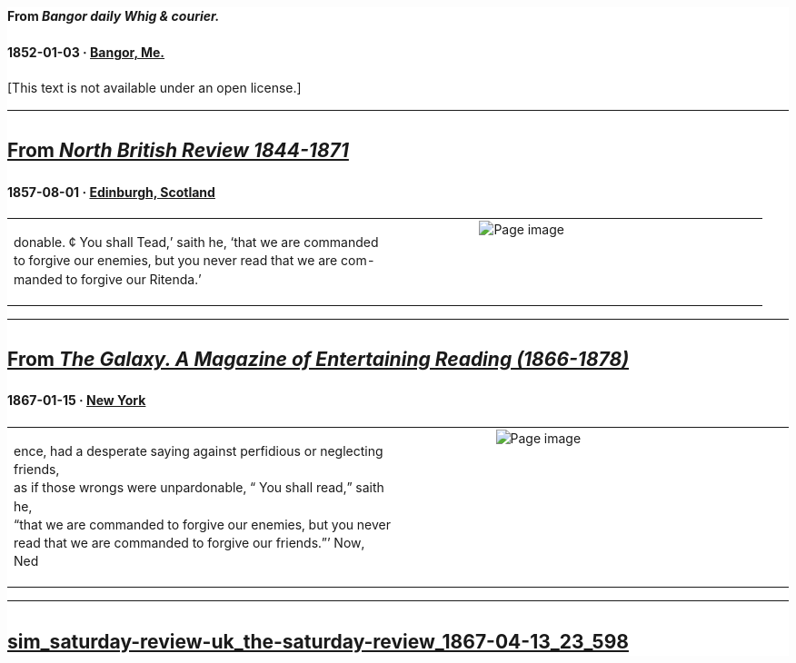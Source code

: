 #### From _Bangor daily Whig & courier._

#### 1852-01-03 &middot; [Bangor, Me.](http://dbpedia.org/resource/Bangor%2C_Maine)

[This text is not available under an open license.]

---

## [From _North British Review 1844-1871_](https://archive.org/details/sim_north-british-review_1857-08_27_53/page/n19/mode/1up?view=theater)

#### 1857-08-01 &middot; [Edinburgh, Scotland](http://dbpedia.org/resource/Edinburgh)

<table style="width: 100%;"><tr><td style="width: 50%">

  
donable. ¢ You shall Tead,’ saith he, ‘that we are commanded  
to forgive our enemies, but you never read that we are com-  
manded to forgive our Ritenda.’
</td><td style="width: 50%; max-height: 75%; margin: auto; display: block;">
<img alt="Page image" src="https://iiif.archive.org/image/iiif/2/sim_north-british-review_1857-08_27_53%2Fsim_north-british-review_1857-08_27_53_jp2.zip%2Fsim_north-british-review_1857-08_27_53_jp2%2Fsim_north-british-review_1857-08_27_53_0019.jp2/pct:21.044921875,29.770318021201412,68.408203125,5.270906949352179/600,/0/default.jpg"/>
</td>
</tr></table>

---

## [From _The Galaxy. A Magazine of Entertaining Reading (1866-1878)_](https://archive.org/details/sim_galaxy_1867-01-15_3/page/n7/mode/1up?view=theater)

#### 1867-01-15 &middot; [New York](http://dbpedia.org/resource/New_York_City)

<table style="width: 100%;"><tr><td style="width: 50%">

  
ence, had a desperate saying against perfidious or neglecting friends,  
as if those wrongs were unpardonable, “ You shall read,” saith he,  
“that we are commanded to forgive our enemies, but you never  
read that we are commanded to forgive our friends.”’ Now, Ned
</td><td style="width: 50%; max-height: 75%; margin: auto; display: block;">
<img alt="Page image" src="https://iiif.archive.org/image/iiif/2/sim_galaxy_1867-01-15_3%2Fsim_galaxy_1867-01-15_3_jp2.zip%2Fsim_galaxy_1867-01-15_3_jp2%2Fsim_galaxy_1867-01-15_3_0007.jp2/pct:14.365671641791044,34.717514124293785,68.75,6.271186440677966/600,/0/default.jpg"/>
</td>
</tr></table>

---

## [sim_saturday-review-uk_the-saturday-review_1867-04-13_23_598](https://archive.org/details/sim_saturday-review-uk_the-saturday-review_1867-04-13_23_598/page/n12/mode/1up?view=theater)

